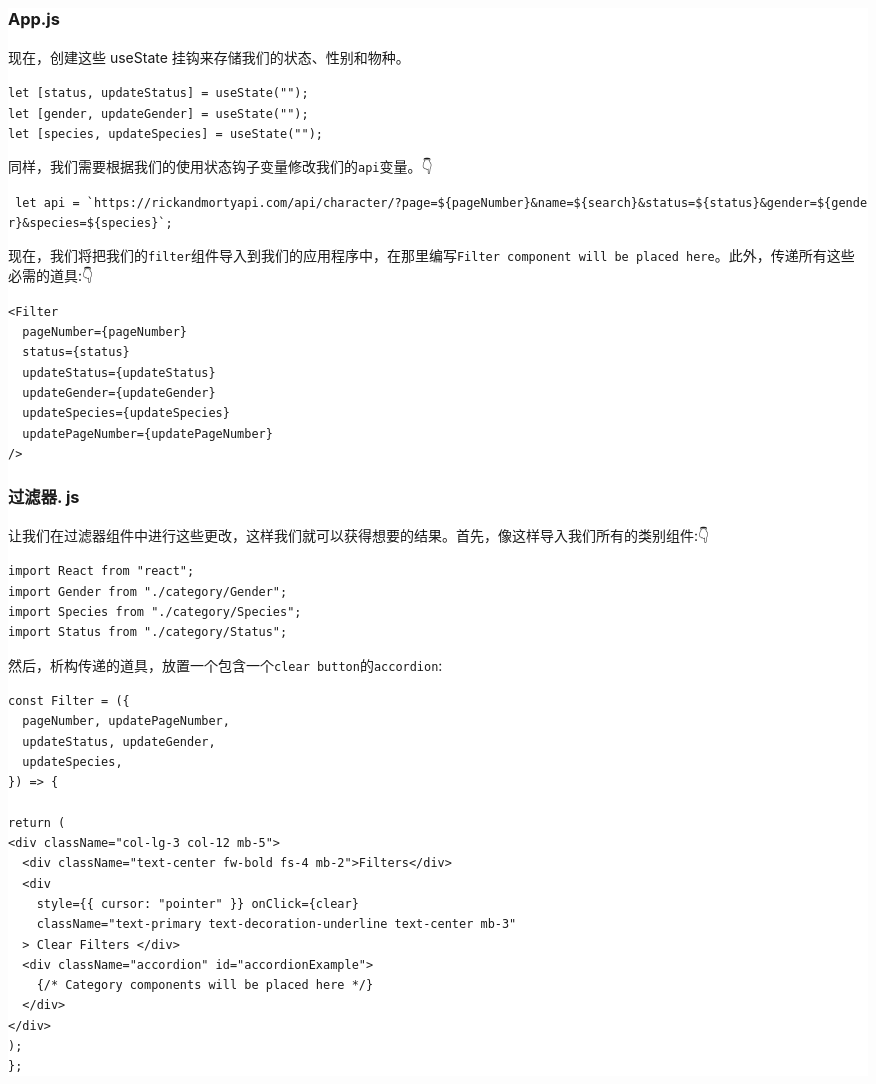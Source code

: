 ### App.js

现在，创建这些 useState 挂钩来存储我们的状态、性别和物种。

```
let [status, updateStatus] = useState("");
let [gender, updateGender] = useState("");
let [species, updateSpecies] = useState(""); 
```

同样，我们需要根据我们的使用状态钩子变量修改我们的`api`变量。👇

```
 let api = `https://rickandmortyapi.com/api/character/?page=${pageNumber}&name=${search}&status=${status}&gender=${gender}&species=${species}`; 
```

现在，我们将把我们的`filter`组件导入到我们的应用程序中，在那里编写`Filter component will be placed here`。此外，传递所有这些必需的道具:👇

```
<Filter
  pageNumber={pageNumber}
  status={status}
  updateStatus={updateStatus}
  updateGender={updateGender}
  updateSpecies={updateSpecies}
  updatePageNumber={updatePageNumber}
/> 
```

### 过滤器. js

让我们在过滤器组件中进行这些更改，这样我们就可以获得想要的结果。首先，像这样导入我们所有的类别组件:👇

```
import React from "react";
import Gender from "./category/Gender";
import Species from "./category/Species";
import Status from "./category/Status"; 
```

然后，析构传递的道具，放置一个包含一个`clear button`的`accordion`:

```
const Filter = ({
  pageNumber, updatePageNumber,
  updateStatus, updateGender,
  updateSpecies,
}) => {

return (
<div className="col-lg-3 col-12 mb-5">
  <div className="text-center fw-bold fs-4 mb-2">Filters</div>
  <div
    style={{ cursor: "pointer" }} onClick={clear}
    className="text-primary text-decoration-underline text-center mb-3"
  > Clear Filters </div>
  <div className="accordion" id="accordionExample">
    {/* Category components will be placed here */}
  </div>
</div>
);
}; 
```
